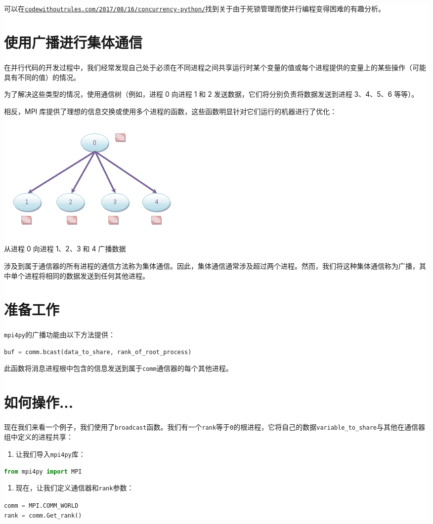 可以在[`codewithoutrules.com/2017/08/16/concurrency-python/`](https://codewithoutrules.com/2017/08/16/concurrency-python/)找到关于由于死锁管理而使并行编程变得困难的有趣分析。

# 使用广播进行集体通信

在并行代码的开发过程中，我们经常发现自己处于必须在不同进程之间共享运行时某个变量的值或每个进程提供的变量上的某些操作（可能具有不同的值）的情况。

为了解决这些类型的情况，使用通信树（例如，进程 0 向进程 1 和 2 发送数据，它们将分别负责将数据发送到进程 3、4、5、6 等等）。

相反，MPI 库提供了理想的信息交换或使用多个进程的函数，这些函数明显针对它们运行的机器进行了优化：

![图片](img/48fa28e4-27d9-4ee6-981e-3c72d22b1c27.png)

从进程 0 向进程 1、2、3 和 4 广播数据

涉及到属于通信器的所有进程的通信方法称为集体通信。因此，集体通信通常涉及超过两个进程。然而，我们将这种集体通信称为广播，其中单个进程将相同的数据发送到任何其他进程。

# 准备工作

`mpi4py`的广播功能由以下方法提供：

```py
buf = comm.bcast(data_to_share, rank_of_root_process) 
```

此函数将消息进程根中包含的信息发送到属于`comm`通信器的每个其他进程。

# 如何操作...

现在我们来看一个例子，我们使用了`broadcast`函数。我们有一个`rank`等于`0`的根进程，它将自己的数据`variable_to_share`与其他在通信器组中定义的进程共享：

1.  让我们导入`mpi4py`库：

```py
from mpi4py import MPI 
```

1.  现在，让我们定义通信器和`rank`参数：

```py
comm = MPI.COMM_WORLD 
rank = comm.Get_rank() 
```
